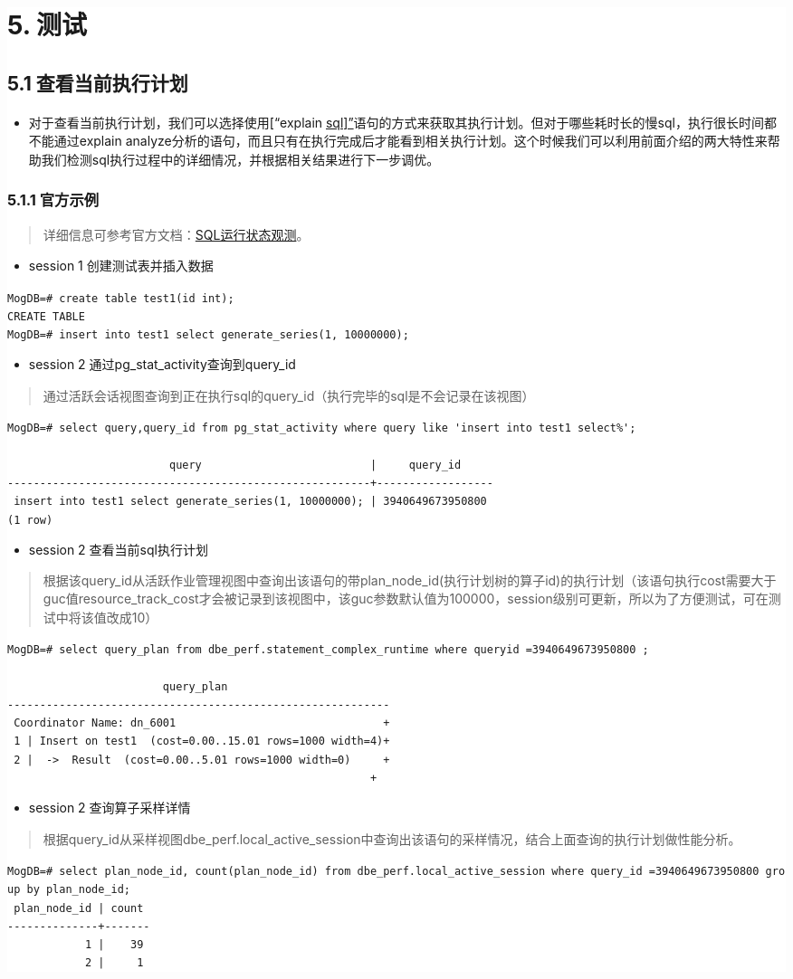 # 5. 测试

## 5.1 查看当前执行计划

- 对于查看当前执行计划，我们可以选择使用[“explain [sql\]”](https://docs.mogdb.io/zh/mogdb/v3.0/EXPLAIN#相关链接)语句的方式来获取其执行计划。但对于哪些耗时长的慢sql，执行很长时间都不能通过explain analyze分析的语句，而且只有在执行完成后才能看到相关执行计划。这个时候我们可以利用前面介绍的两大特性来帮助我们检测sql执行过程中的详细情况，并根据相关结果进行下一步调优。

### 5.1.1 官方示例

> 详细信息可参考官方文档：[SQL运行状态观测](https://docs.mogdb.io/zh/mogdb/v3.0/22-sql-running-status-observation#特性简介)。

- session 1 创建测试表并插入数据

```
MogDB=# create table test1(id int);
CREATE TABLE
MogDB=# insert into test1 select generate_series(1, 10000000);
```

- session 2 通过pg_stat_activity查询到query_id

> 通过活跃会话视图查询到正在执行sql的query_id（执行完毕的sql是不会记录在该视图）

```
MogDB=# select query,query_id from pg_stat_activity where query like 'insert into test1 select%';

                         query                          |     query_id     
--------------------------------------------------------+------------------
 insert into test1 select generate_series(1, 10000000); | 3940649673950800
(1 row)
```

- session 2 查看当前sql执行计划

> 根据该query_id从活跃作业管理视图中查询出该语句的带plan_node_id(执行计划树的算子id)的执行计划（该语句执行cost需要大于guc值resource_track_cost才会被记录到该视图中，该guc参数默认值为100000，session级别可更新，所以为了方便测试，可在测试中将该值改成10）

```
MogDB=# select query_plan from dbe_perf.statement_complex_runtime where queryid =3940649673950800 ;

                        query_plan                         
-----------------------------------------------------------
 Coordinator Name: dn_6001                                +
 1 | Insert on test1  (cost=0.00..15.01 rows=1000 width=4)+
 2 |  ->  Result  (cost=0.00..5.01 rows=1000 width=0)     +
                                                        +
```

- session 2 查询算子采样详情

> 根据query_id从采样视图dbe_perf.local_active_session中查询出该语句的采样情况，结合上面查询的执行计划做性能分析。

```
MogDB=# select plan_node_id, count(plan_node_id) from dbe_perf.local_active_session where query_id =3940649673950800 group by plan_node_id;
 plan_node_id | count 
--------------+-------
            1 |    39
            2 |     1
```
